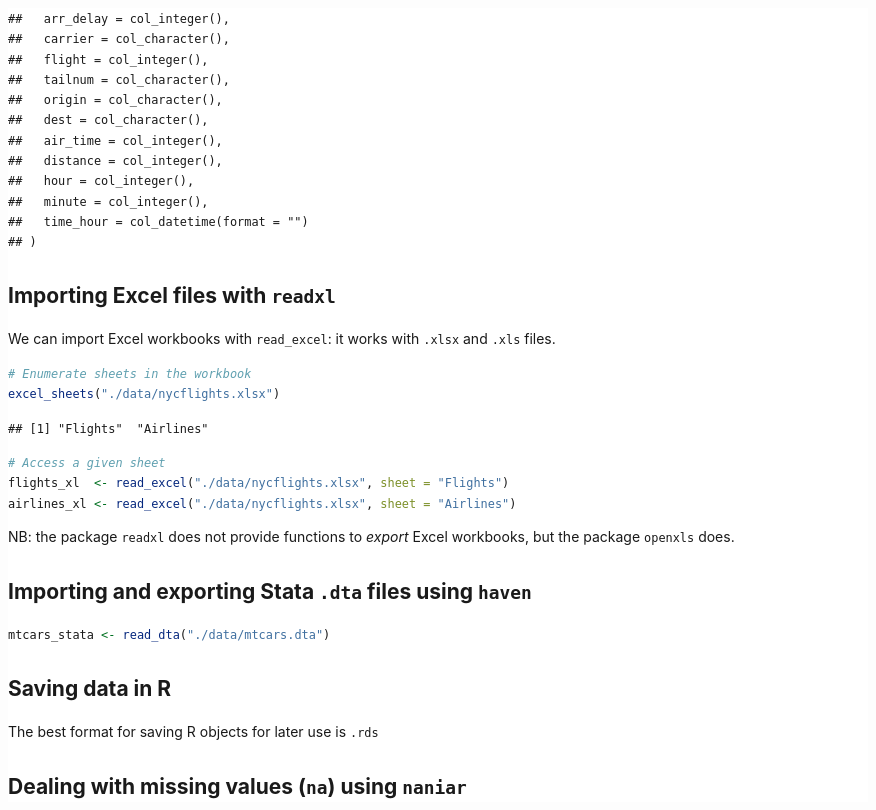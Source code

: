     ##   arr_delay = col_integer(),
    ##   carrier = col_character(),
    ##   flight = col_integer(),
    ##   tailnum = col_character(),
    ##   origin = col_character(),
    ##   dest = col_character(),
    ##   air_time = col_integer(),
    ##   distance = col_integer(),
    ##   hour = col_integer(),
    ##   minute = col_integer(),
    ##   time_hour = col_datetime(format = "")
    ## )

Importing Excel files with `readxl`
-----------------------------------

We can import Excel workbooks with `read_excel`: it works with `.xlsx` and `.xls` files.

``` r
# Enumerate sheets in the workbook
excel_sheets("./data/nycflights.xlsx")
```

    ## [1] "Flights"  "Airlines"

``` r
# Access a given sheet
flights_xl  <- read_excel("./data/nycflights.xlsx", sheet = "Flights")
airlines_xl <- read_excel("./data/nycflights.xlsx", sheet = "Airlines")
```

NB: the package `readxl` does not provide functions to *export* Excel workbooks, but the package `openxls` does.

Importing and exporting Stata `.dta` files using `haven`
--------------------------------------------------------

``` r
mtcars_stata <- read_dta("./data/mtcars.dta")
```

Saving data in R
----------------

The best format for saving R objects for later use is `.rds`

Dealing with missing values (`na`) using `naniar`
-------------------------------------------------
